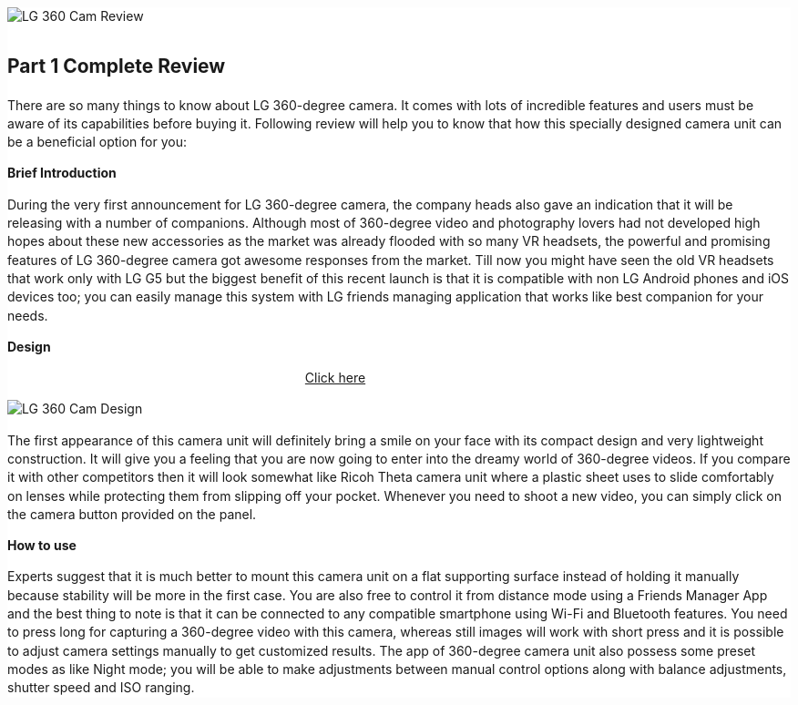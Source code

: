 ![LG 360 Cam Review](https://images.wondershare.com/filmora/article-images/lg-360-cam-review.jpg)

## Part 1 Complete Review

There are so many things to know about LG 360-degree camera. It comes with lots of incredible features and users must be aware of its capabilities before buying it. Following review will help you to know that how this specially designed camera unit can be a beneficial option for you:

**Brief Introduction**

During the very first announcement for LG 360-degree camera, the company heads also gave an indication that it will be releasing with a number of companions. Although most of 360-degree video and photography lovers had not developed high hopes about these new accessories as the market was already flooded with so many VR headsets, the powerful and promising features of LG 360-degree camera got awesome responses from the market. Till now you might have seen the old VR headsets that work only with LG G5 but the biggest benefit of this recent launch is that it is compatible with non LG Android phones and iOS devices too; you can easily manage this system with LG friends managing application that works like best companion for your needs.

**Design**


<span id="1993652">
					<video width="720" height="300" style="cursor:pointer"
           poster="//a.impactradius-go.com/display-clicktoplayimage/1993652.jpeg"
           onclick="if(!this.playClicked){this.play();this.setAttribute('controls',true);this.playClicked=true;}">
	   <source src="//a.impactradius-go.com/display-ad/22993-1993652">
	   <img src="//a.impactradius-go.com/display-clicktoplayimage/1993652.jpeg" style="border: none; height: 100%; width: 100%; object-fit: contain">
	</video>
	<div style="width:720px;text-align:center"><a href="javascript:window.open(decodeURIComponent('https%3A%2F%2Fhomestyler.sjv.io%2Fc%2F5597632%2F1993652%2F22993'), '_blank');void(0);">Click here</a></div>
</span>
<img height="0" width="0" src="https://imp.pxf.io/i/5597632/1993652/22993" style="position:absolute;visibility:hidden;" border="0" />

![LG 360 Cam Design](https://images.wondershare.com/filmora/article-images/lg-360-cam-details.jpg)

The first appearance of this camera unit will definitely bring a smile on your face with its compact design and very lightweight construction. It will give you a feeling that you are now going to enter into the dreamy world of 360-degree videos. If you compare it with other competitors then it will look somewhat like Ricoh Theta camera unit where a plastic sheet uses to slide comfortably on lenses while protecting them from slipping off your pocket. Whenever you need to shoot a new video, you can simply click on the camera button provided on the panel.

**How to use**

Experts suggest that it is much better to mount this camera unit on a flat supporting surface instead of holding it manually because stability will be more in the first case. You are also free to control it from distance mode using a Friends Manager App and the best thing to note is that it can be connected to any compatible smartphone using Wi-Fi and Bluetooth features. You need to press long for capturing a 360-degree video with this camera, whereas still images will work with short press and it is possible to adjust camera settings manually to get customized results. The app of 360-degree camera unit also possess some preset modes as like Night mode; you will be able to make adjustments between manual control options along with balance adjustments, shutter speed and ISO ranging.
